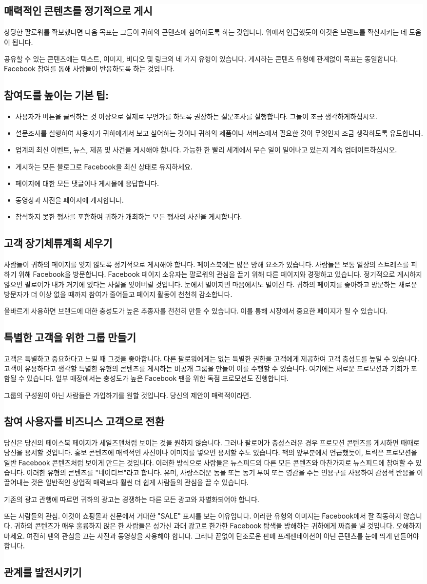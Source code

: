 ## 매력적인 콘텐츠를 정기적으로 게시

상당한 팔로워를 확보했다면 다음 목표는 그들이 귀하의 콘텐츠에 참여하도록 하는 것입니다. 위에서 언급했듯이 이것은 브랜드를 확산시키는 데 도움이 됩니다.

공유할 수 있는 콘텐츠에는 텍스트, 이미지, 비디오 및 링크의 네 가지 유형이 있습니다. 게시하는 콘텐츠 유형에 관계없이 목표는 동일합니다. Facebook 참여를 통해 사람들이 반응하도록 하는 것입니다.

## 참여도를 높이는 기본 팁:

+ 사용자가 버튼을 클릭하는 것 이상으로 실제로 무언가를 하도록 권장하는 설문조사를 실행합니다. 그들이 조금 생각하게하십시오.

+ 설문조사를 실행하여 사용자가 귀하에게서 보고 싶어하는 것이나 귀하의 제품이나 서비스에서 필요한 것이 무엇인지 조금 생각하도록 유도합니다.

+ 업계의 최신 이벤트, 뉴스, 제품 및 사건을 게시해야 합니다. 가능한 한 빨리 세계에서 무슨 일이 일어나고 있는지 계속 업데이트하십시오.

+ 게시하는 모든 블로그로 Facebook을 최신 상태로 유지하세요.

+ 페이지에 대한 모든 댓글이나 게시물에 응답합니다.

+ 동영상과 사진을 페이지에 게시합니다.

+ 참석하지 못한 행사를 포함하여 귀하가 개최하는 모든 행사의 사진을 게시합니다.

## 고객 장기체류계획 세우기

사람들이 귀하의 페이지를 잊지 않도록 정기적으로 게시해야 합니다. 페이스북에는 많은 방해 요소가 있습니다. 사람들은 보통 일상의 스트레스를 피하기 위해 Facebook을 방문합니다. Facebook 페이지 소유자는 팔로워의 관심을 끌기 위해 다른 페이지와 경쟁하고 있습니다. 정기적으로 게시하지 않으면 팔로어가 내가 거기에 있다는 사실을 잊어버릴 것입니다. 눈에서 멀어지면 마음에서도 멀어진 다. 귀하의 페이지를 좋아하고 방문하는 새로운 방문자가 더 이상 없을 때까지 참여가 줄어들고 페이지 활동이 천천히 감소합니다.

올바르게 사용하면 브랜드에 대한 충성도가 높은 추종자를 천천히 만들 수 있습니다. 이를 통해 시장에서 중요한 페이지가 될 수 있습니다.

## 특별한 고객을 위한 그룹 만들기

고객은 특별하고 중요하다고 느낄 때 그것을 좋아합니다. 다른 팔로워에게는 없는 특별한 권한을 고객에게 제공하여 고객 충성도를 높일 수 있습니다. 고객이 유용하다고 생각할 특별한 유형의 콘텐츠를 게시하는 비공개 그룹을 만들어 이를 수행할 수 있습니다. 여기에는 새로운 프로모션과 기회가 포함될 수 있습니다. 일부 매장에서는 충성도가 높은 Facebook 팬을 위한 독점 프로모션도 진행합니다.

그룹의 구성원이 아닌 사람들은 가입하기를 원할 것입니다. 당신의 제안이 매력적이라면.

## 참여 사용자를 비즈니스 고객으로 전환

당신은 당신의 페이스북 페이지가 세일즈맨처럼 보이는 것을 원하지 않습니다. 그러나 팔로어가 충성스러운 경우 프로모션 콘텐츠를 게시하면 때때로 당신을 용서할 것입니다. 홍보 콘텐츠에 매력적인 사진이나 이미지를 넣으면 용서할 수도 있습니다. 책의 앞부분에서 언급했듯이, 트릭은 프로모션을 일반 Facebook 콘텐츠처럼 보이게 만드는 것입니다. 이러한 방식으로 사람들은 뉴스피드의 다른 모든 콘텐츠와 마찬가지로 뉴스피드에 참여할 수 있습니다. 이러한 유형의 콘텐츠를 "네이티브"라고 합니다. 유머, 사랑스러운 동물 또는 동기 부여 또는 영감을 주는 인용구를 사용하여 감정적 반응을 이끌어내는 것은 일반적인 상업적 매력보다 훨씬 더 쉽게 사람들의 관심을 끌 수 있습니다.

기존의 광고 관행에 따르면 귀하의 광고는 경쟁하는 다른 모든 광고와 차별화되어야 합니다.

또는 사람들의 관심. 이것이 쇼핑몰과 신문에서 거대한 "SALE" 표시를 보는 이유입니다. 이러한 유형의 이미지는 Facebook에서 잘 작동하지 않습니다. 귀하의 콘텐츠가 매우 훌륭하지 않은 한 사람들은 성가신 과대 광고로 한가한 Facebook 탐색을 방해하는 귀하에게 짜증을 낼 것입니다. 오해하지 마세요. 여전히 팬의 관심을 끄는 사진과 동영상을 사용해야 합니다. 그러나 끝없이 단조로운 판매 프레젠테이션이 아닌 콘텐츠를 눈에 띄게 만들어야 합니다.

## 관계를 발전시키기

